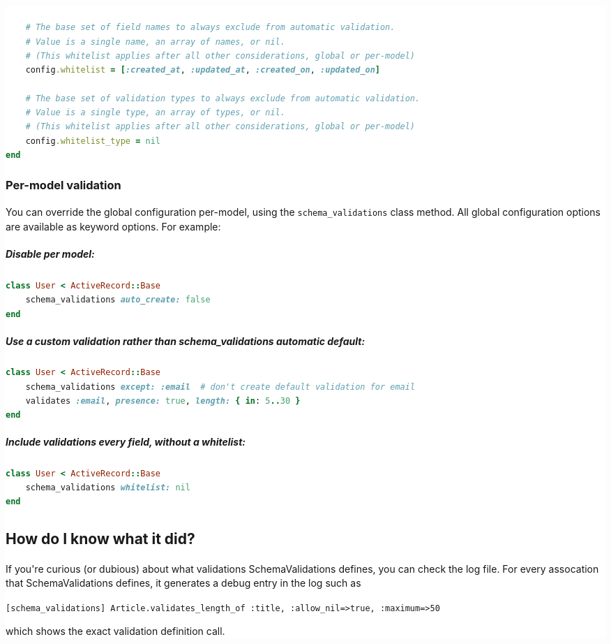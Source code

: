 ```ruby
       
    # The base set of field names to always exclude from automatic validation.
    # Value is a single name, an array of names, or nil.
    # (This whitelist applies after all other considerations, global or per-model)
    config.whitelist = [:created_at, :updated_at, :created_on, :updated_on]
       
    # The base set of validation types to always exclude from automatic validation.
    # Value is a single type, an array of types, or nil.
    # (This whitelist applies after all other considerations, global or per-model)
    config.whitelist_type = nil
end
```    

### Per-model validation

You can override the global configuration per-model, using the `schema_validations` class method.  All global configuration options are available as keyword options.  For example:

##### Disable per model:
```ruby
class User < ActiveRecord::Base
    schema_validations auto_create: false
end
```

##### Use a custom validation rather than schema_validations automatic default:
```ruby
class User < ActiveRecord::Base
    schema_validations except: :email  # don't create default validation for email
    validates :email, presence: true, length: { in: 5..30 }
end
```

##### Include validations every field, without a whitelist:

```ruby
class User < ActiveRecord::Base
    schema_validations whitelist: nil
end
```



## How do I know what it did?
If you're curious (or dubious) about what validations SchemaValidations
defines, you can check the log file.  For every assocation that
SchemaValidations defines, it generates a debug entry in the log such as

```
[schema_validations] Article.validates_length_of :title, :allow_nil=>true, :maximum=>50
```

which shows the exact validation definition call.
